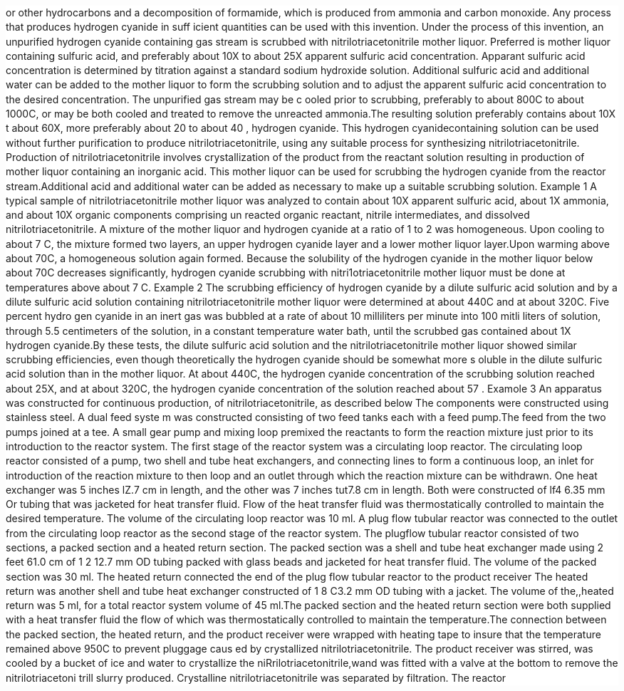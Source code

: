 or other hydrocarbons and a decomposition of formamide, which is produced from ammonia and carbon monoxide. Any process that produces hydrogen cyanide in suff icient quantities can be used with this invention. Under the process of this invention, an unpurified hydrogen cyanide containing gas stream is scrubbed with nitrilotriacetonitrile mother liquor. Preferred is mother liquor containing sulfuric acid, and preferably about 10X to about 25X apparent sulfuric acid concentration. Apparant sulfuric acid concentration is determined by titration against a standard sodium hydroxide solution. Additional sulfuric acid and additional water can be added to the mother liquor to form the scrubbing solution and to adjust the apparent sulfuric acid concentration to the desired concentration. The unpurified gas stream may be c ooled prior to scrubbing, preferably to about 800C to about 1000C, or may be both cooled and treated to remove the unreacted ammonia.The resulting solution preferably contains about 10X t about 60X, more preferably about 20 to about 40 , hydrogen cyanide. This hydrogen cyanidecontaining solution can be used without further purification to produce nitrilotriacetonitrile, using any suitable process for synthesizing nitrilotriacetonitrile. Production of nitrilotriacetonitrile involves crystallization of the product from the reactant solution resulting in production of mother liquor containing an inorganic acid. This mother liquor can be used for scrubbing the hydrogen cyanide from the reactor stream.Additional acid and additional water can be added as necessary to make up a suitable scrubbing solution. Example 1 A typical sample of nitrilotriacetonitrile mother liquor was analyzed to contain about 10X apparent sulfuric acid, about 1X ammonia, and about 10X organic components comprising un reacted organic reactant, nitrile intermediates, and dissolved nitrilotriacetonitrile. A mixture of the mother liquor and hydrogen cyanide at a ratio of 1 to 2 was homogeneous. Upon cooling to about 7 C, the mixture formed two layers, an upper hydrogen cyanide layer and a lower mother liquor layer.Upon warming above about 70C, a homogeneous solution again formed. Because the solubility of the hydrogen cyanide in the mother liquor below about 70C decreases significantly, hydrogen cyanide scrubbing with nitri1otriacetonitrile mother liquor must be done at temperatures above about 7 C. Example 2 The scrubbing efficiency of hydrogen cyanide by a dilute sulfuric acid solution and by a dilute sulfuric acid solution containing nitrilotriacetonitrile mother liquor were determined at about 440C and at about 320C. Five percent hydro gen cyanide in an inert gas was bubbled at a rate of about 10 milliliters per minute into 100 mitli liters of solution, through 5.5 centimeters of the solution, in a constant temperature water bath, until the scrubbed gas contained about 1X hydrogen cyanide.By these tests, the dilute sulfuric acid solution and the nitrilotriacetonitrile mother liquor showed similar scrubbing efficiencies, even though theoretically the hydrogen cyanide should be somewhat more s oluble in the dilute sulfuric acid solution than in the mother liquor. At about 440C, the hydrogen cyanide concentration of the scrubbing solution reached about 25X, and at about 320C, the hydrogen cyanide concentration of the solution reached about 57 . Examole 3 An apparatus was constructed for continuous production, of nitrilotriacetonitrile, as described below The components were constructed using stainless steel. A dual feed syste m was constructed consisting of two feed tanks each with a feed pump.The feed from the two pumps joined at a tee. A small gear pump and mixing loop premixed the reactants to form the reaction mixture just prior to its introduction to the reactor system. The first stage of the reactor system was a circulating loop reactor. The circulating loop reactor consisted of a pump, two shell and tube heat exchangers, and connecting lines to form a continuous loop, an inlet for introduction of the reaction mixture to then loop and an outlet through which the reaction mixture can be withdrawn. One heat exchanger was 5 inches lZ.7 cm in length, and the other was 7 inches tut7.8 cm in length. Both were constructed of lf4 6.35 mm Or tubing that was jacketed for heat transfer fluid. Flow of the heat transfer fluid was thermostatically controlled to maintain the desired temperature. The volume of the circulating loop reactor was 10 ml. A plug flow tubular reactor was connected to the outlet from the circulating loop reactor as the second stage of the reactor system. The plugflow tubular reactor consisted of two sections, a packed section and a heated return section. The packed section was a shell and tube heat exchanger made using 2 feet 61.0 cm of 1 2 12.7 mm OD tubing packed with glass beads and jacketed for heat transfer fluid. The volume of the packed section was 30 ml. The heated return connected the end of the plug flow tubular reactor to the product receiver The heated return was another shell and tube heat exchanger constructed of 1 8 C3.2 mm OD tubing with a jacket. The volume of the,,heated return was 5 ml, for a total reactor system volume of 45 ml.The packed section and the heated return section were both supplied with a heat transfer fluid the flow of which was thermostatically controlled to maintain the temperature.The connection between the packed section, the heated return, and the product receiver were wrapped with heating tape to insure that the temperature remained above 950C to prevent pluggage caus ed by crystallized nitrilotriacetonitrile. The product receiver was stirred, was cooled by a bucket of ice and water to crystallize the niRrilotriacetonitrile,wand was fitted with a valve at the bottom to remove the nitrilotriacetoni trill slurry produced. Crystalline nitrilotriacetonitrile was separated by filtration. The reactor